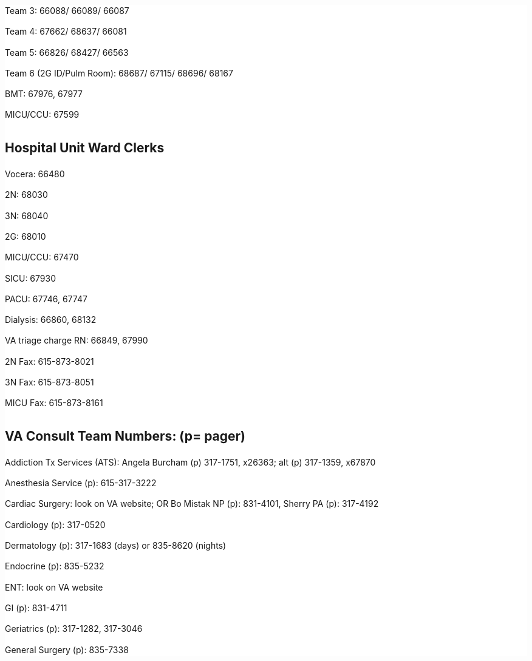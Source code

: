 Team 3: 66088/ 66089/ 66087

Team 4: 67662/ 68637/ 66081

Team 5: 66826/ 68427/ 66563

Team 6 (2G ID/Pulm Room): 68687/ 67115/ 68696/ 68167

BMT: 67976, 67977

MICU/CCU: 67599

## Hospital Unit Ward Clerks

Vocera: 66480

2N: 68030

3N: 68040

2G: 68010

MICU/CCU: 67470

SICU: 67930

PACU: 67746, 67747

Dialysis: 66860, 68132

VA triage charge RN: 66849, 67990

2N Fax: 615-873-8021

3N Fax: 615-873-8051

MICU Fax: 615-873-8161

## VA Consult Team Numbers: (p= pager)

Addiction Tx Services (ATS): Angela Burcham (p) 317-1751, x26363; alt
(p) 317-1359, x67870

Anesthesia Service (p): 615-317-3222

Cardiac Surgery: look on VA website; OR Bo Mistak NP (p): 831-4101,
Sherry PA (p): 317-4192

Cardiology (p): 317-0520

Dermatology (p): 317-1683 (days) or 835-8620 (nights)

Endocrine (p): 835-5232

ENT: look on VA website

GI (p): 831-4711

Geriatrics (p): 317-1282, 317-3046

General Surgery (p): 835-7338
